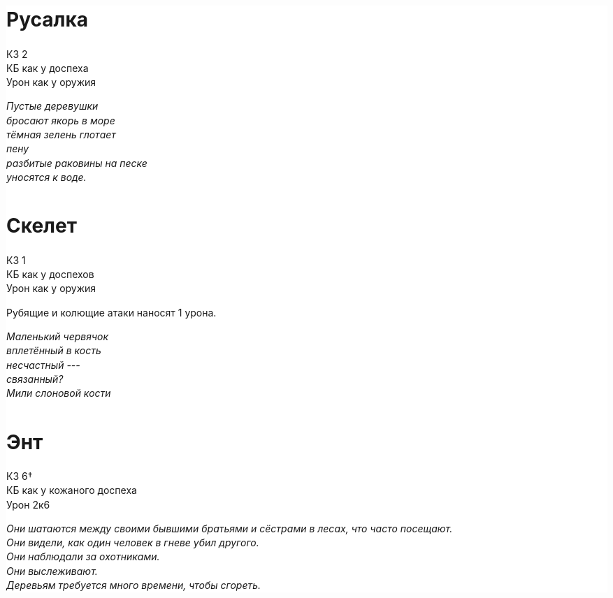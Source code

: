 # Русалка

КЗ 2  
КБ как у доспеха  
Урон как у оружия

*Пустые деревушки  
бросают якорь в море  
тёмная зелень глотает  
пену  
разбитые раковины на песке  
уносятся к воде.*

# Скелет

КЗ 1  
КБ как у доспехов  
Урон как у оружия

Рубящие и колющие атаки наносят 1 урона.

*Маленький червячок  
вплетённый в кость  
несчастный ---  
связанный?  
Мили слоновой кости*

# Энт

КЗ 6†  
КБ как у кожаного доспеха  
Урон 2к6

*Они шатаются между своими бывшими братьями и сёстрами в лесах, что часто посещают.  
Они видели, как один человек в гневе убил другого.  
Они наблюдали за охотниками.  
Они выслеживают.  
Деревьям требуется много времени, чтобы сгореть.*
